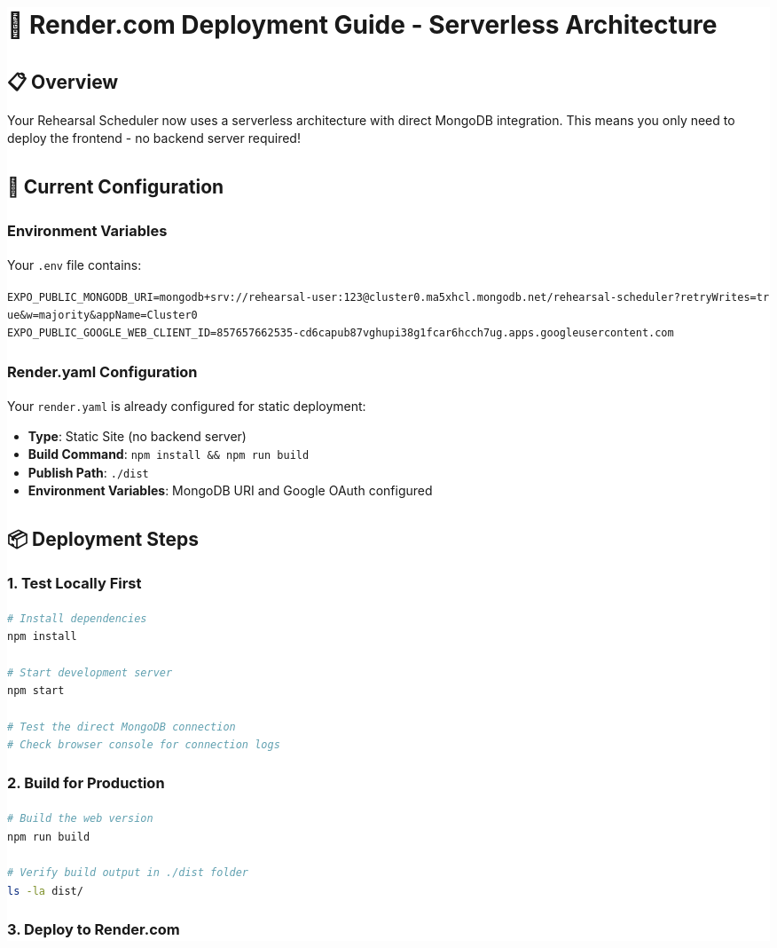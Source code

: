 # 🚀 Render.com Deployment Guide - Serverless Architecture

## 📋 Overview
Your Rehearsal Scheduler now uses a serverless architecture with direct MongoDB integration. This means you only need to deploy the frontend - no backend server required!

## 🔧 Current Configuration

### Environment Variables
Your `.env` file contains:
```env
EXPO_PUBLIC_MONGODB_URI=mongodb+srv://rehearsal-user:123@cluster0.ma5xhcl.mongodb.net/rehearsal-scheduler?retryWrites=true&w=majority&appName=Cluster0
EXPO_PUBLIC_GOOGLE_WEB_CLIENT_ID=857657662535-cd6capub87vghupi38g1fcar6hcch7ug.apps.googleusercontent.com
```

### Render.yaml Configuration
Your `render.yaml` is already configured for static deployment:
- **Type**: Static Site (no backend server)
- **Build Command**: `npm install && npm run build`
- **Publish Path**: `./dist`
- **Environment Variables**: MongoDB URI and Google OAuth configured

## 📦 Deployment Steps

### 1. Test Locally First
```bash
# Install dependencies
npm install

# Start development server
npm start

# Test the direct MongoDB connection
# Check browser console for connection logs
```

### 2. Build for Production
```bash
# Build the web version
npm run build

# Verify build output in ./dist folder
ls -la dist/
```

### 3. Deploy to Render.com
